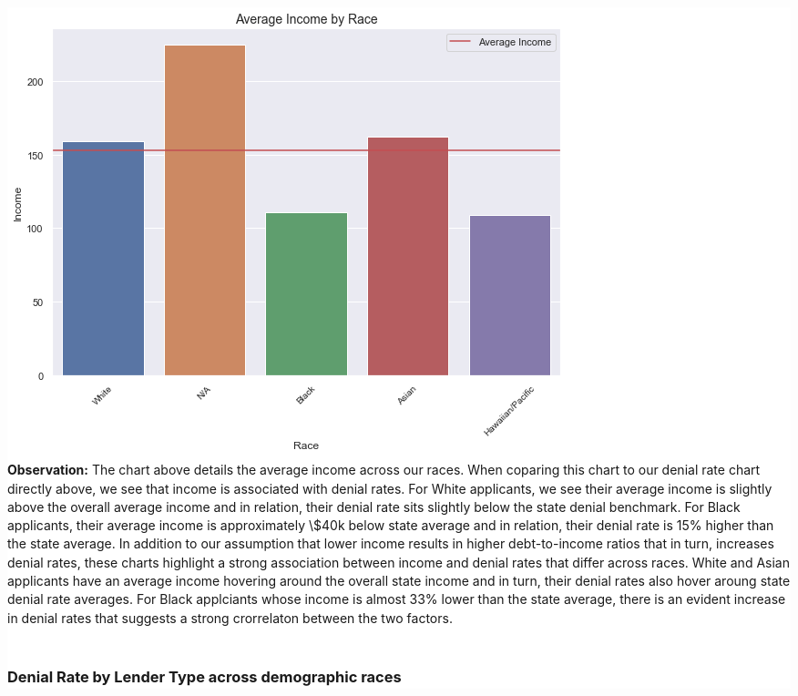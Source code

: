 <img src="income.png" width="614" height="493"/> <br>
**Observation:** The chart above details the average income across our races. When coparing this chart to our denial rate chart directly above, we see that income is associated with denial rates. For White applicants, we see their average income is slightly above the overall average income and in relation, their denial rate sits slightly below the state denial benchmark. For Black applicants, their average income is approximately \\$40k below state average and in relation, their denial rate is 15% higher than the state average. In addition to our assumption that lower income results in higher debt-to-income ratios that in turn, increases denial rates, these charts highlight a strong association between income and denial rates that differ across races. White and Asian applicants have an average income hovering around the overall state income and in turn, their denial rates also hover aroung state denial rate averages. For Black applciants whose income is almost 33% lower than the state average, there is an evident increase in denial rates that suggests a strong crorrelaton between the two factors. <br>
<br>

### **Denial Rate by Lender Type across demographic races**